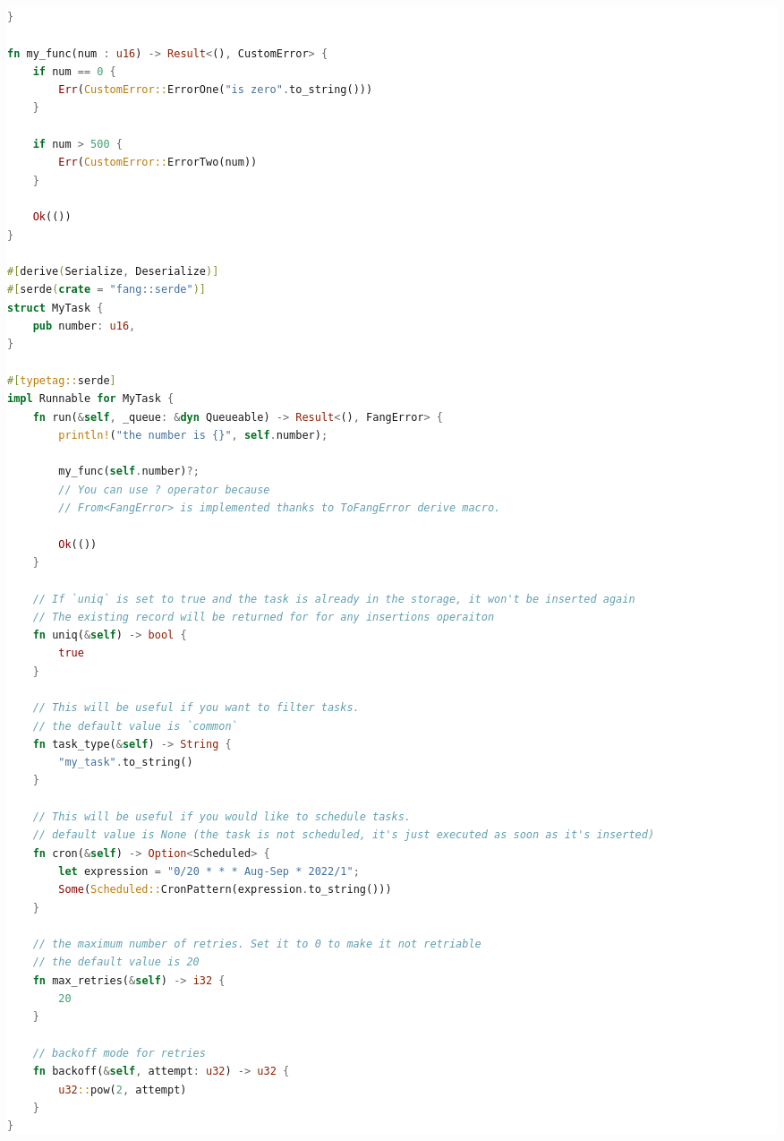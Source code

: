 ```rust
}

fn my_func(num : u16) -> Result<(), CustomError> {
    if num == 0 {
        Err(CustomError::ErrorOne("is zero".to_string()))
    }

    if num > 500 {
        Err(CustomError::ErrorTwo(num))
    }

    Ok(())
}

#[derive(Serialize, Deserialize)]
#[serde(crate = "fang::serde")]
struct MyTask {
    pub number: u16,
}

#[typetag::serde]
impl Runnable for MyTask {
    fn run(&self, _queue: &dyn Queueable) -> Result<(), FangError> {
        println!("the number is {}", self.number);

        my_func(self.number)?;
        // You can use ? operator because
        // From<FangError> is implemented thanks to ToFangError derive macro.

        Ok(())
    }

    // If `uniq` is set to true and the task is already in the storage, it won't be inserted again
    // The existing record will be returned for for any insertions operaiton
    fn uniq(&self) -> bool {
        true
    }

    // This will be useful if you want to filter tasks.
    // the default value is `common`
    fn task_type(&self) -> String {
        "my_task".to_string()
    }

    // This will be useful if you would like to schedule tasks.
    // default value is None (the task is not scheduled, it's just executed as soon as it's inserted)
    fn cron(&self) -> Option<Scheduled> {
        let expression = "0/20 * * * Aug-Sep * 2022/1";
        Some(Scheduled::CronPattern(expression.to_string()))
    }

    // the maximum number of retries. Set it to 0 to make it not retriable
    // the default value is 20
    fn max_retries(&self) -> i32 {
        20
    }

    // backoff mode for retries
    fn backoff(&self, attempt: u32) -> u32 {
        u32::pow(2, attempt)
    }
}
```

[s1]: https://img.shields.io/crates/v/fang.svg
[docs-badge]: https://img.shields.io/badge/docs-website-blue.svg
[ci]: https://crates.io/crates/fang
[docs]: https://docs.rs/fang/
[ga-test]: https://github.com/ayrat555/fang/actions/workflows/rust.yml/badge.svg
[ga-style]: https://github.com/ayrat555/fang/actions/workflows/style.yml/badge.svg
[signal-hook]: https://crates.io/crates/signal-hook